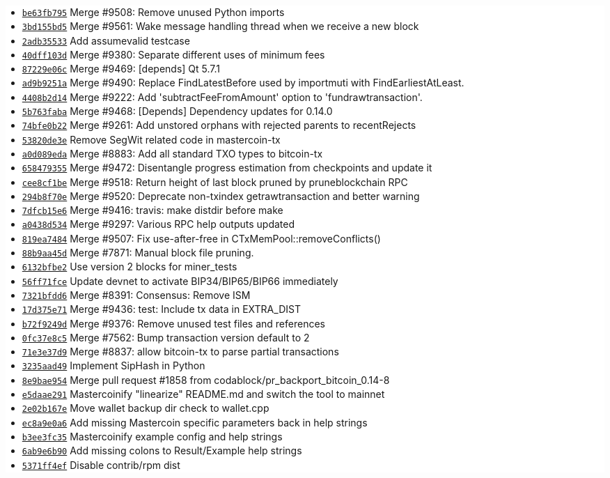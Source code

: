 - [`be63fb795`](https://github.com/masternode/mastercoin/commit/be63fb795) Merge #9508: Remove unused Python imports
- [`3bd155bd5`](https://github.com/masternode/mastercoin/commit/3bd155bd5) Merge #9561: Wake message handling thread when we receive a new block
- [`2adb35533`](https://github.com/masternode/mastercoin/commit/2adb35533) Add assumevalid testcase
- [`40dff103d`](https://github.com/masternode/mastercoin/commit/40dff103d) Merge #9380: Separate different uses of minimum fees
- [`87229e06c`](https://github.com/masternode/mastercoin/commit/87229e06c) Merge #9469: [depends] Qt 5.7.1
- [`ad9b9251a`](https://github.com/masternode/mastercoin/commit/ad9b9251a) Merge #9490: Replace FindLatestBefore used by importmuti with FindEarliestAtLeast.
- [`4408b2d14`](https://github.com/masternode/mastercoin/commit/4408b2d14) Merge #9222: Add 'subtractFeeFromAmount' option to 'fundrawtransaction'.
- [`5b763faba`](https://github.com/masternode/mastercoin/commit/5b763faba) Merge #9468: [Depends] Dependency updates for 0.14.0
- [`74bfe0b22`](https://github.com/masternode/mastercoin/commit/74bfe0b22) Merge #9261: Add unstored orphans with rejected parents to recentRejects
- [`53820de3e`](https://github.com/masternode/mastercoin/commit/53820de3e) Remove SegWit related code in mastercoin-tx
- [`a0d089eda`](https://github.com/masternode/mastercoin/commit/a0d089eda) Merge #8883: Add all standard TXO types to bitcoin-tx
- [`658479355`](https://github.com/masternode/mastercoin/commit/658479355) Merge #9472: Disentangle progress estimation from checkpoints and update it
- [`cee8cf1be`](https://github.com/masternode/mastercoin/commit/cee8cf1be) Merge #9518: Return height of last block pruned by pruneblockchain RPC
- [`294b8f70e`](https://github.com/masternode/mastercoin/commit/294b8f70e) Merge #9520: Deprecate non-txindex getrawtransaction and better warning
- [`7dfcb15e6`](https://github.com/masternode/mastercoin/commit/7dfcb15e6) Merge #9416: travis: make distdir before make
- [`a0438d534`](https://github.com/masternode/mastercoin/commit/a0438d534) Merge #9297: Various RPC help outputs updated
- [`819ea7484`](https://github.com/masternode/mastercoin/commit/819ea7484) Merge #9507: Fix use-after-free in CTxMemPool::removeConflicts()
- [`88b9aa45d`](https://github.com/masternode/mastercoin/commit/88b9aa45d) Merge #7871: Manual block file pruning.
- [`6132bfbe2`](https://github.com/masternode/mastercoin/commit/6132bfbe2) Use version 2 blocks for miner_tests
- [`56ff71fce`](https://github.com/masternode/mastercoin/commit/56ff71fce) Update devnet to activate BIP34/BIP65/BIP66 immediately
- [`7321bfdd6`](https://github.com/masternode/mastercoin/commit/7321bfdd6) Merge #8391: Consensus: Remove ISM
- [`17d375e71`](https://github.com/masternode/mastercoin/commit/17d375e71) Merge #9436: test: Include tx data in EXTRA_DIST
- [`b72f9249d`](https://github.com/masternode/mastercoin/commit/b72f9249d) Merge #9376: Remove unused test files and references
- [`0fc37e8c5`](https://github.com/masternode/mastercoin/commit/0fc37e8c5) Merge #7562: Bump transaction version default to 2
- [`71e3e37d9`](https://github.com/masternode/mastercoin/commit/71e3e37d9) Merge #8837: allow bitcoin-tx to parse partial transactions
- [`3235aad49`](https://github.com/masternode/mastercoin/commit/3235aad49) Implement SipHash in Python
- [`8e9bae954`](https://github.com/masternode/mastercoin/commit/8e9bae954) Merge pull request #1858 from codablock/pr_backport_bitcoin_0.14-8
- [`e5daae291`](https://github.com/masternode/mastercoin/commit/e5daae291) Mastercoinify "linearize" README.md and switch the tool to mainnet
- [`2e02b167e`](https://github.com/masternode/mastercoin/commit/2e02b167e) Move wallet backup dir check to wallet.cpp
- [`ec8a9e0a6`](https://github.com/masternode/mastercoin/commit/ec8a9e0a6) Add missing Mastercoin specific parameters back in help strings
- [`b3ee3fc35`](https://github.com/masternode/mastercoin/commit/b3ee3fc35) Mastercoinify example config and help strings
- [`6ab9e6b90`](https://github.com/masternode/mastercoin/commit/6ab9e6b90) Add missing colons to Result/Example help strings
- [`5371ff4ef`](https://github.com/masternode/mastercoin/commit/5371ff4ef) Disable contrib/rpm dist